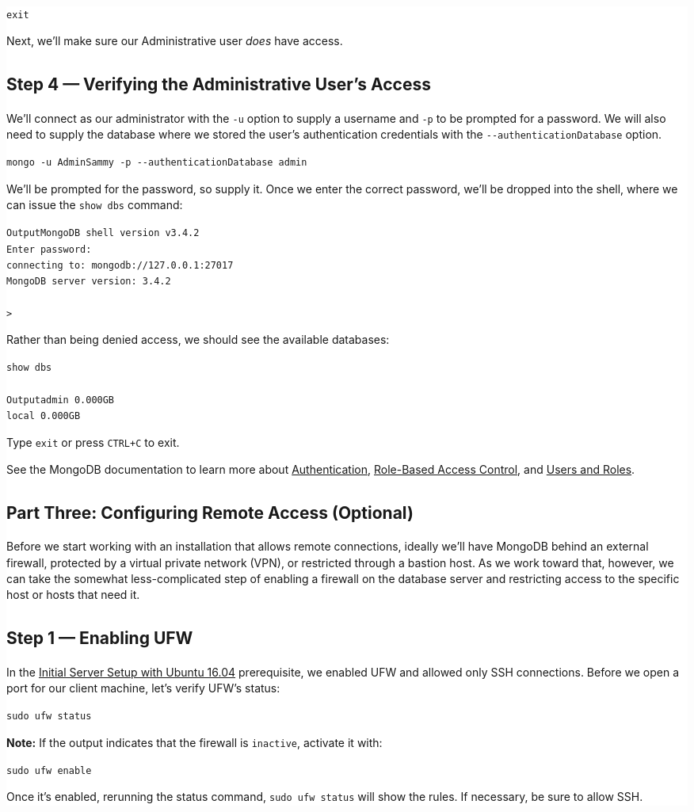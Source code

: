     exit

Next, we’ll make sure our Administrative user _does_ have access.

## Step 4 — Verifying the Administrative User’s Access

We’ll connect as our administrator with the `-u` option to supply a username and `-p` to be prompted for a password. We will also need to supply the database where we stored the user’s authentication credentials with the `--authenticationDatabase` option.

    mongo -u AdminSammy -p --authenticationDatabase admin

We’ll be prompted for the password, so supply it. Once we enter the correct password, we’ll be dropped into the shell, where we can issue the `show dbs` command:

    OutputMongoDB shell version v3.4.2
    Enter password:
    connecting to: mongodb://127.0.0.1:27017
    MongoDB server version: 3.4.2
    
    >

Rather than being denied access, we should see the available databases:

    show dbs

    Outputadmin 0.000GB
    local 0.000GB

Type `exit` or press `CTRL+C` to exit.

See the MongoDB documentation to learn more about [Authentication](https://docs.mongodb.com/manual/core/authentication/), [Role-Based Access Control](https://docs.mongodb.com/manual/core/authorization/), and [Users and Roles](https://docs.mongodb.com/manual/tutorial/manage-users-and-roles/).

## Part Three: Configuring Remote Access (Optional)

Before we start working with an installation that allows remote connections, ideally we’ll have MongoDB behind an external firewall, protected by a virtual private network (VPN), or restricted through a bastion host. As we work toward that, however, we can take the somewhat less-complicated step of enabling a firewall on the database server and restricting access to the specific host or hosts that need it.

## Step 1 — Enabling UFW

In the [Initial Server Setup with Ubuntu 16.04](initial-server-setup-with-ubuntu-16-04) prerequisite, we enabled UFW and allowed only SSH connections. Before we open a port for our client machine, let’s verify UFW’s status:

    sudo ufw status

**Note:** If the output indicates that the firewall is `inactive`, activate it with:

    sudo ufw enable

Once it’s enabled, rerunning the status command, `sudo ufw status` will show the rules. If necessary, be sure to allow SSH.
